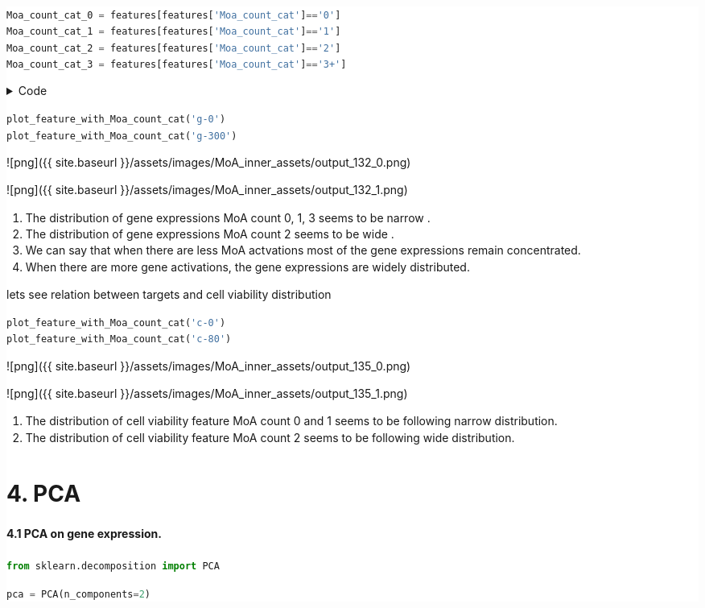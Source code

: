 ```python
Moa_count_cat_0 = features[features['Moa_count_cat']=='0']
Moa_count_cat_1 = features[features['Moa_count_cat']=='1']
Moa_count_cat_2 = features[features['Moa_count_cat']=='2']
Moa_count_cat_3 = features[features['Moa_count_cat']=='3+']
```


<details><summary>Code</summary></details>


```python
plot_feature_with_Moa_count_cat('g-0')
plot_feature_with_Moa_count_cat('g-300')
```


![png]({{ site.baseurl }}/assets/images/MoA_inner_assets/output_132_0.png)



![png]({{ site.baseurl }}/assets/images/MoA_inner_assets/output_132_1.png)

1) The distribution of gene expressions MoA count 0, 1, 3 seems to be narrow . <br>
2) The distribution of gene expressions MoA count 2 seems to be wide . <br>
3) We can say that when there are less MoA actvations most of the gene expressions remain concentrated. <br>
4) When there are more gene activations, the gene expressions are widely distributed.

 lets see relation between targets and cell viability distribution 


```python
plot_feature_with_Moa_count_cat('c-0')
plot_feature_with_Moa_count_cat('c-80')
```


![png]({{ site.baseurl }}/assets/images/MoA_inner_assets/output_135_0.png)



![png]({{ site.baseurl }}/assets/images/MoA_inner_assets/output_135_1.png)


1) The distribution of cell viability feature MoA count 0 and 1 seems to be following narrow distribution. <br>
2) The distribution of cell viability feature MoA count 2 seems to be following wide distribution.

# 4. PCA

#### 4.1  PCA on gene expression.


```python
from sklearn.decomposition import PCA
```


```python
pca = PCA(n_components=2)
```
